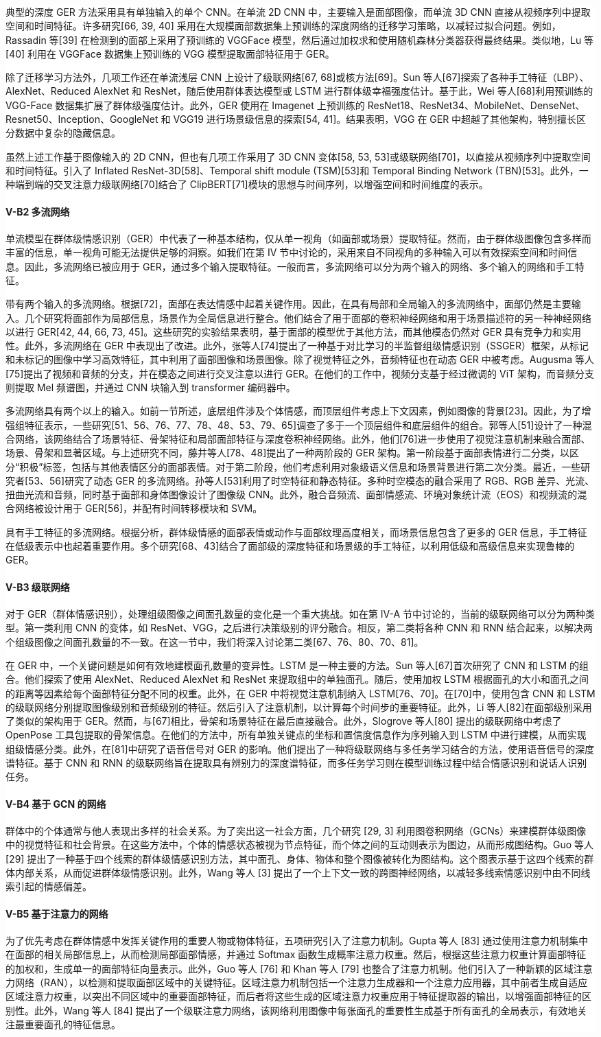 典型的深度 GER 方法采用具有单独输入的单个 CNN。在单流 2D CNN 中，主要输入是面部图像，而单流 3D CNN 直接从视频序列中提取空间和时间特征。许多研究[66, 39, 40] 采用在大规模面部数据集上预训练的深度网络的迁移学习策略，以减轻过拟合问题。例如，Rassadin 等[39] 在检测到的面部上采用了预训练的 VGGFace 模型，然后通过加权求和使用随机森林分类器获得最终结果。类似地，Lu 等[40] 利用在 VGGFace 数据集上预训练的 VGG 模型提取面部特征用于 GER。

除了迁移学习方法外，几项工作还在单流浅层 CNN 上设计了级联网络[67, 68]或核方法[69]。Sun 等人[67]探索了各种手工特征（LBP）、AlexNet、Reduced AlexNet 和 ResNet，随后使用群体表达模型或 LSTM 进行群体级幸福强度估计。基于此，Wei 等人[68]利用预训练的 VGG-Face 数据集扩展了群体级强度估计。此外，GER 使用在 Imagenet 上预训练的 ResNet18、ResNet34、MobileNet、DenseNet、Resnet50、Inception、GoogleNet 和 VGG19 进行场景级信息的探索[54, 41]。结果表明，VGG 在 GER 中超越了其他架构，特别擅长区分数据中复杂的隐藏信息。

虽然上述工作基于图像输入的 2D CNN，但也有几项工作采用了 3D CNN 变体[58, 53, 53]或级联网络[70]，以直接从视频序列中提取空间和时间特征。引入了 Inflated ResNet-3D[58]、Temporal shift module (TSM)[53]和 Temporal Binding Network (TBN)[53]。此外，一种端到端的交叉注意力级联网络[70]结合了 ClipBERT[71]模块的思想与时间序列，以增强空间和时间维度的表示。

#### V-B2 多流网络

单流模型在群体级情感识别（GER）中代表了一种基本结构，仅从单一视角（如面部或场景）提取特征。然而，由于群体级图像包含多样而丰富的信息，单一视角可能无法提供足够的洞察。如我们在第 IV 节中讨论的，采用来自不同视角的多种输入可以有效探索空间和时间信息。因此，多流网络已被应用于 GER，通过多个输入提取特征。一般而言，多流网络可以分为两个输入的网络、多个输入的网络和手工特征。

带有两个输入的多流网络。根据[72]，面部在表达情感中起着关键作用。因此，在具有局部和全局输入的多流网络中，面部仍然是主要输入。几个研究将面部作为局部信息，场景作为全局信息进行整合。他们结合了用于面部的卷积神经网络和用于场景描述符的另一种神经网络以进行 GER[42, 44, 66, 73, 45]。这些研究的实验结果表明，基于面部的模型优于其他方法，而其他模态仍然对 GER 具有竞争力和实用性。此外，多流网络在 GER 中表现出了改进。此外，张等人[74]提出了一种基于对比学习的半监督组级情感识别（SSGER）框架，从标记和未标记的图像中学习高效特征，其中利用了面部图像和场景图像。除了视觉特征之外，音频特征也在动态 GER 中被考虑。Augusma 等人[75]提出了视频和音频的分支，并在模态之间进行交叉注意以进行 GER。在他们的工作中，视频分支基于经过微调的 ViT 架构，而音频分支则提取 Mel 频谱图，并通过 CNN 块输入到 transformer 编码器中。

多流网络具有两个以上的输入。如前一节所述，底层组件涉及个体情感，而顶层组件考虑上下文因素，例如图像的背景[23]。因此，为了增强组特征表示，一些研究[51、56、76、77、78、48、53、79、65]调查了多于一个顶层组件和底层组件的组合。郭等人[51]设计了一种混合网络，该网络结合了场景特征、骨架特征和局部面部特征与深度卷积神经网络。此外，他们[76]进一步使用了视觉注意机制来融合面部、场景、骨架和显著区域。与上述研究不同，藤井等人[78、48]提出了一种两阶段的 GER 架构。第一阶段基于面部表情进行二分类，以区分“积极”标签，包括与其他表情区分的面部表情。对于第二阶段，他们考虑利用对象级语义信息和场景背景进行第二次分类。最近，一些研究者[53、56]研究了动态 GER 的多流网络。孙等人[53]利用了时空特征和静态特征。多种时空模态的融合采用了 RGB、RGB 差异、光流、扭曲光流和音频，同时基于面部和身体图像设计了图像级 CNN。此外，融合音频流、面部情感流、环境对象统计流（EOS）和视频流的混合网络被设计用于 GER[56]，并配有时间转移模块和 SVM。

具有手工特征的多流网络。根据分析，群体级情感的面部表情或动作与面部纹理高度相关，而场景信息包含了更多的 GER 信息，手工特征在低级表示中也起着重要作用。多个研究[68、43]结合了面部级的深度特征和场景级的手工特征，以利用低级和高级信息来实现鲁棒的 GER。

#### V-B3 级联网络

对于 GER（群体情感识别），处理组级图像之间面孔数量的变化是一个重大挑战。如在第 IV-A 节中讨论的，当前的级联网络可以分为两种类型。第一类利用 CNN 的变体，如 ResNet、VGG，之后进行决策级别的评分融合。相反，第二类将各种 CNN 和 RNN 结合起来，以解决两个组级图像之间面孔数量的不一致。在这一节中，我们将深入讨论第二类[67、76、80、70、81]。

在 GER 中，一个关键问题是如何有效地建模面孔数量的变异性。LSTM 是一种主要的方法。Sun 等人[67]首次研究了 CNN 和 LSTM 的组合。他们探索了使用 AlexNet、Reduced AlexNet 和 ResNet 来提取组中的单独面孔。随后，使用加权 LSTM 根据面孔的大小和面孔之间的距离等因素给每个面部特征分配不同的权重。此外，在 GER 中将视觉注意机制纳入 LSTM[76、70]。在[70]中，使用包含 CNN 和 LSTM 的级联网络分别提取图像级别和音频级别的特征。然后引入了注意机制，以计算每个时间步的重要特征。此外，Li 等人[82]在面部级别采用了类似的架构用于 GER。然而，与[67]相比，骨架和场景特征在最后直接融合。此外，Slogrove 等人[80] 提出的级联网络中考虑了 OpenPose 工具包提取的骨架信息。在他们的方法中，所有单独关键点的坐标和置信度信息作为序列输入到 LSTM 中进行建模，从而实现组级情感分类。此外，在[81]中研究了语音信号对 GER 的影响。他们提出了一种将级联网络与多任务学习结合的方法，使用语音信号的深度谱特征。基于 CNN 和 RNN 的级联网络旨在提取具有辨别力的深度谱特征，而多任务学习则在模型训练过程中结合情感识别和说话人识别任务。

#### V-B4 基于 GCN 的网络

群体中的个体通常与他人表现出多样的社会关系。为了突出这一社会方面，几个研究 [29, 3] 利用图卷积网络（GCNs）来建模群体级图像中的视觉特征和社会背景。在这些方法中，个体的情感状态被视为节点特征，而个体之间的互动则表示为图边，从而形成图结构。Guo 等人 [29] 提出了一种基于四个线索的群体级情感识别方法，其中面孔、身体、物体和整个图像被转化为图结构。这个图表示基于这四个线索的群体内部关系，从而促进群体级情感识别。此外，Wang 等人 [3] 提出了一个上下文一致的跨图神经网络，以减轻多线索情感识别中由不同线索引起的情感偏差。

#### V-B5 基于注意力的网络

为了优先考虑在群体情感中发挥关键作用的重要人物或物体特征，五项研究引入了注意力机制。Gupta 等人 [83] 通过使用注意力机制集中在面部的相关局部信息上，从而检测局部面部情感，并通过 Softmax 函数生成概率注意力权重。然后，根据这些注意力权重计算面部特征的加权和，生成单一的面部特征向量表示。此外，Guo 等人 [76] 和 Khan 等人 [79] 也整合了注意力机制。他们引入了一种新颖的区域注意力网络（RAN），以检测和提取面部区域中的关键特征。区域注意力机制包括一个注意力生成器和一个注意力应用器，其中前者生成自适应区域注意力权重，以突出不同区域中的重要面部特征，而后者将这些生成的区域注意力权重应用于特征提取器的输出，以增强面部特征的区别性。此外，Wang 等人 [84] 提出了一个级联注意力网络，该网络利用图像中每张面孔的重要性生成基于所有面孔的全局表示，有效地关注最重要面孔的特征信息。

